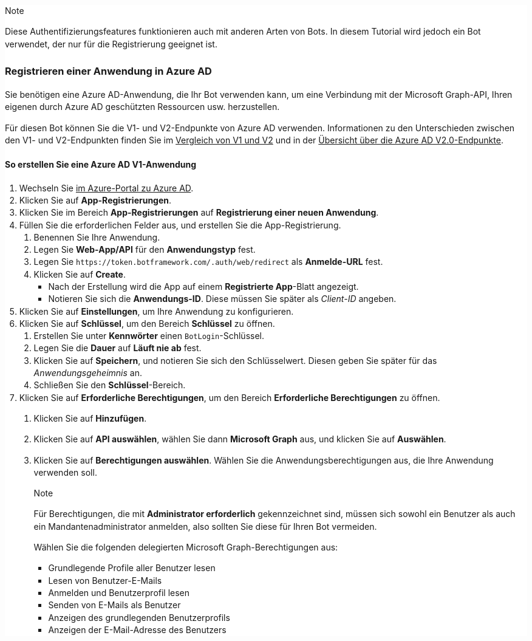 > [!NOTE]
> Diese Authentifizierungsfeatures funktionieren auch mit anderen Arten von Bots. In diesem Tutorial wird jedoch ein Bot verwendet, der nur für die Registrierung geeignet ist.

### <a name="register-an-application-in-azure-ad"></a>Registrieren einer Anwendung in Azure AD

Sie benötigen eine Azure AD-Anwendung, die Ihr Bot verwenden kann, um eine Verbindung mit der Microsoft Graph-API, Ihren eigenen durch Azure AD geschützten Ressourcen usw. herzustellen.

Für diesen Bot können Sie die V1- und V2-Endpunkte von Azure AD verwenden.
Informationen zu den Unterschieden zwischen den V1- und V2-Endpunkten finden Sie im [Vergleich von V1 und V2](https://docs.microsoft.com/azure/active-directory/develop/active-directory-v2-compare) und in der [Übersicht über die Azure AD V2.0-Endpunkte](https://docs.microsoft.com/azure/active-directory/develop/active-directory-appmodel-v2-overview).

#### <a name="to-create-an-azure-ad-v1-application"></a>So erstellen Sie eine Azure AD V1-Anwendung

1. Wechseln Sie [im Azure-Portal zu Azure AD](https://portal.azure.com/#blade/Microsoft_AAD_IAM/ActiveDirectoryMenuBlade/Overview).
1. Klicken Sie auf **App-Registrierungen**.
1. Klicken Sie im Bereich **App-Registrierungen** auf **Registrierung einer neuen Anwendung**.
1. Füllen Sie die erforderlichen Felder aus, und erstellen Sie die App-Registrierung.
   1. Benennen Sie Ihre Anwendung.
   1. Legen Sie **Web-App/API** für den **Anwendungstyp** fest.
   1. Legen Sie `https://token.botframework.com/.auth/web/redirect` als **Anmelde-URL** fest.
   1. Klicken Sie auf **Create**.
      - Nach der Erstellung wird die App auf einem **Registrierte App**-Blatt angezeigt.
      - Notieren Sie sich die **Anwendungs-ID**. Diese müssen Sie später als _Client-ID_ angeben.
1. Klicken Sie auf **Einstellungen**, um Ihre Anwendung zu konfigurieren.
1. Klicken Sie auf **Schlüssel**, um den Bereich **Schlüssel** zu öffnen.
   1. Erstellen Sie unter **Kennwörter** einen `BotLogin`-Schlüssel.
   1. Legen Sie die **Dauer** auf **Läuft nie ab** fest.
   1. Klicken Sie auf **Speichern**, und notieren Sie sich den Schlüsselwert. Diesen geben Sie später für das _Anwendungsgeheimnis_ an.
   1. Schließen Sie den **Schlüssel**-Bereich.
1. Klicken Sie auf **Erforderliche Berechtigungen**, um den Bereich **Erforderliche Berechtigungen** zu öffnen.
   1. Klicken Sie auf **Hinzufügen**.
   1. Klicken Sie auf **API auswählen**, wählen Sie dann **Microsoft Graph** aus, und klicken Sie auf **Auswählen**.
   1. Klicken Sie auf **Berechtigungen auswählen**. Wählen Sie die Anwendungsberechtigungen aus, die Ihre Anwendung verwenden soll.

      > [!NOTE]
      > Für Berechtigungen, die mit **Administrator erforderlich** gekennzeichnet sind, müssen sich sowohl ein Benutzer als auch ein Mandantenadministrator anmelden, also sollten Sie diese für Ihren Bot vermeiden.

      Wählen Sie die folgenden delegierten Microsoft Graph-Berechtigungen aus:
      - Grundlegende Profile aller Benutzer lesen
      - Lesen von Benutzer-E-Mails
      - Anmelden und Benutzerprofil lesen
      - Senden von E-Mails als Benutzer
      - Anzeigen des grundlegenden Benutzerprofils
      - Anzeigen der E-Mail-Adresse des Benutzers
